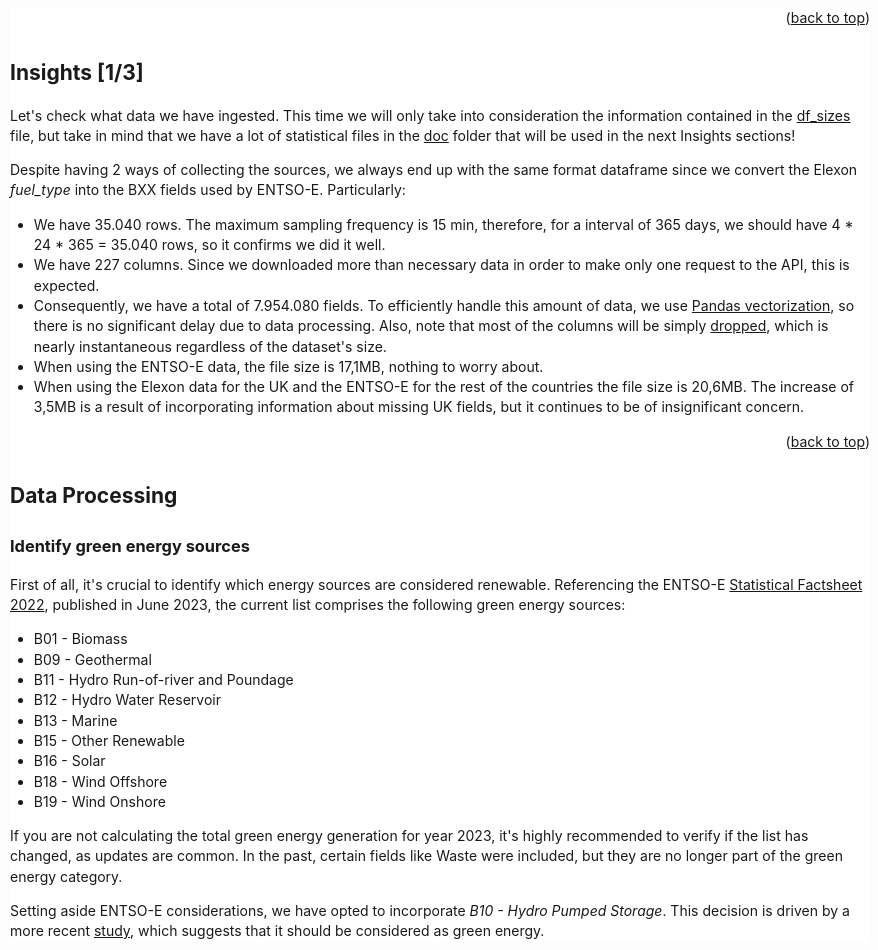 <p align="right">(<a href="#top">back to top</a>)</p>

## Insights [1/3] <a id="ins1"></a>
Let's check what data we have ingested. This time we will only take into consideration the information contained in the [df_sizes](doc/df_sizes.txt) file, but take in mind that we have a lot of statistical files in the [doc](/doc) folder that will be used in the next Insights sections!

Despite having 2 ways of collecting the sources, we always end up with the same format dataframe since we convert the Elexon *fuel_type* into the BXX fields used by ENTSO-E. Particularly:
- We have 35.040 rows. The maximum sampling frequency is 15 min, therefore, for a interval of 365 days, we should have 4 * 24 * 365 = 35.040 rows, so it confirms we did it well.
- We have 227 columns. Since we downloaded more than necessary data in order to make only one request to the API, this is expected.
- Consequently, we have a total of 7.954.080 fields. To efficiently handle this amount of data, we use [Pandas vectorization](https://medium.com/analytics-vidhya/understanding-vectorization-in-numpy-and-pandas-188b6ebc5398), so there is no significant delay due to data processing. Also, note that most of the columns will be simply [dropped](https://sparkbyexamples.com/pandas/pandas-drop-columns-examples/), which is nearly instantaneous regardless of the dataset's size.
- When using the ENTSO-E  data, the file size is 17,1MB, nothing to worry about.
- When using the Elexon data for the UK and the ENTSO-E for the rest of the countries the file size is 20,6MB. The increase of 3,5MB is a result of incorporating information about missing UK fields, but it continues to be of insignificant concern.

<p align="right">(<a href="#top">back to top</a>)</p>

## Data Processing  <a id="proc"></a>
### Identify green energy sources
First of all, it's crucial to identify which energy sources are considered renewable. Referencing the ENTSO-E [Statistical Factsheet 2022](https://eepublicdownloads.blob.core.windows.net/public-cdn-container/clean-documents/Publications/Statistics/Factsheet/entsoe_sfs2022_web.pdf), published in June 2023, the current list comprises the following green energy sources:
- B01 - Biomass
- B09 - Geothermal
- B11 - Hydro Run-of-river and Poundage
- B12 - Hydro Water Reservoir
- B13 - Marine
- B15 - Other Renewable
- B16 - Solar
- B18 - Wind Offshore
- B19 - Wind Onshore

If you are not calculating the total green energy generation for year 2023, it's highly recommended to verify if the list has changed, as updates are common. In the past, certain fields like Waste were included, but they are no longer part of the green energy category.

Setting aside ENTSO-E considerations, we have opted to incorporate _B10 - Hydro Pumped Storage_.  This decision is driven by a more recent [study](https://www.bizjournals.com/portland/inno/stories/news/2023/08/28/pumped-storage-beats-batteries-in-climate-impact.html?csrc=6398&taid=64ee555298b0c4000132ffe3&utm_campaign=trueAnthemTrendingContent&utm_medium=true), which  suggests that it should be considered as green energy.

